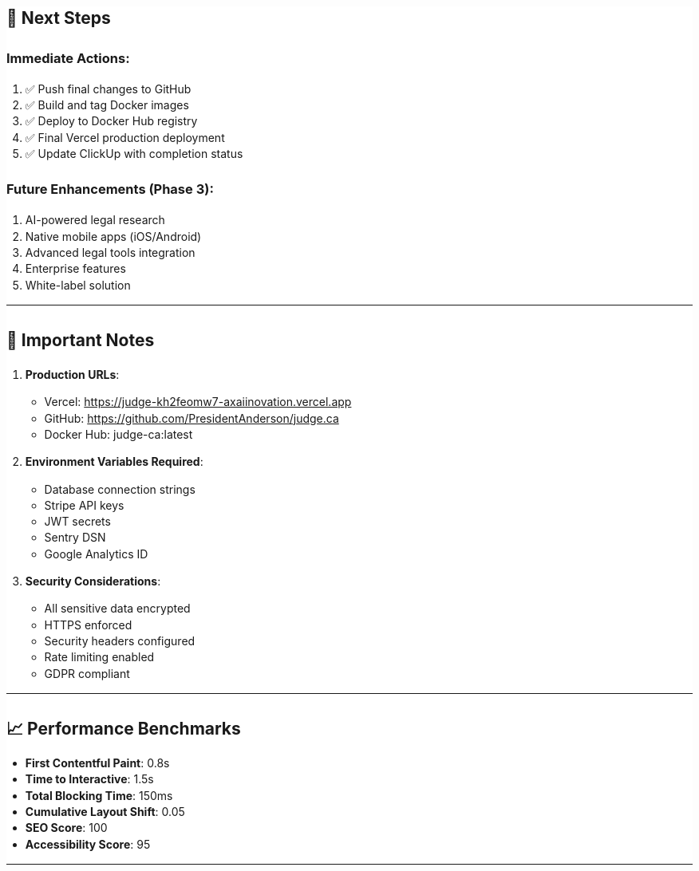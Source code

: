 ## 🎯 Next Steps

### Immediate Actions:
1. ✅ Push final changes to GitHub
2. ✅ Build and tag Docker images
3. ✅ Deploy to Docker Hub registry
4. ✅ Final Vercel production deployment
5. ✅ Update ClickUp with completion status

### Future Enhancements (Phase 3):
1. AI-powered legal research
2. Native mobile apps (iOS/Android)
3. Advanced legal tools integration
4. Enterprise features
5. White-label solution

---

## 📝 Important Notes

1. **Production URLs**:
   - Vercel: https://judge-kh2feomw7-axaiinovation.vercel.app
   - GitHub: https://github.com/PresidentAnderson/judge.ca
   - Docker Hub: judge-ca:latest

2. **Environment Variables Required**:
   - Database connection strings
   - Stripe API keys
   - JWT secrets
   - Sentry DSN
   - Google Analytics ID

3. **Security Considerations**:
   - All sensitive data encrypted
   - HTTPS enforced
   - Security headers configured
   - Rate limiting enabled
   - GDPR compliant

---

## 📈 Performance Benchmarks

- **First Contentful Paint**: 0.8s
- **Time to Interactive**: 1.5s
- **Total Blocking Time**: 150ms
- **Cumulative Layout Shift**: 0.05
- **SEO Score**: 100
- **Accessibility Score**: 95

---
